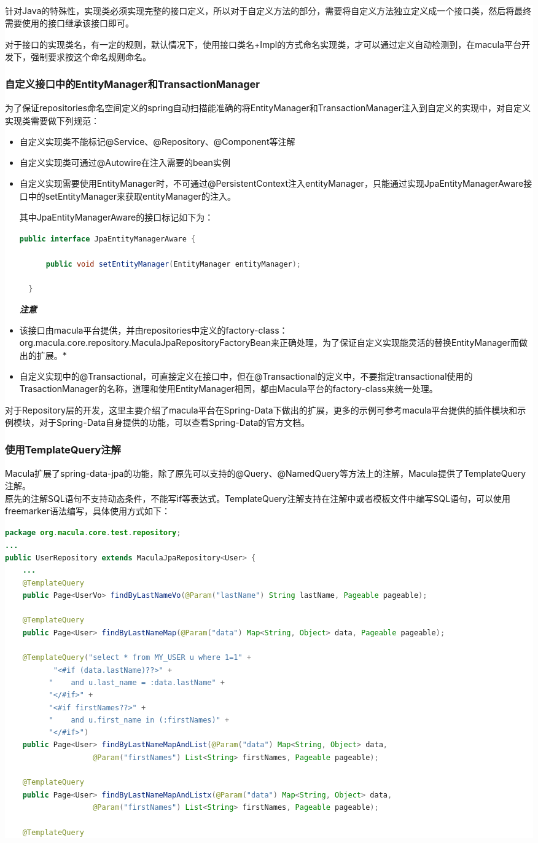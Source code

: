 针对Java的特殊性，实现类必须实现完整的接口定义，所以对于自定义方法的部分，需要将自定义方法独立定义成一个接口类，然后将最终需要使用的接口继承该接口即可。

对于接口的实现类名，有一定的规则，默认情况下，使用接口类名+Impl的方式命名实现类，才可以通过定义自动检测到，在macula平台开发下，强制要求按这个命名规则命名。

### 自定义接口中的EntityManager和TransactionManager

为了保证repositories命名空间定义的spring自动扫描能准确的将EntityManager和TransactionManager注入到自定义的实现中，对自定义实现类需要做下列规范：

* 自定义实现类不能标记@Service、@Repository、@Component等注解

* 自定义实现类可通过@Autowire在注入需要的bean实例

* 自定义实现需要使用EntityManager时，不可通过@PersistentContext注入entityManager，只能通过实现JpaEntityManagerAware接口中的setEntityManager来获取entityManager的注入。

  其中JpaEntityManagerAware的接口标记如下为：

  ```java
  public interface JpaEntityManagerAware {

        public void setEntityManager(EntityManager entityManager);

    }
  ```

  _**注意**_

* 该接口由macula平台提供，并由repositories中定义的factory-class：org.macula.core.repository.MaculaJpaRepositoryFactoryBean来正确处理，为了保证自定义实现能灵活的替换EntityManager而做出的扩展。\*

* 自定义实现中的@Transactional，可直接定义在接口中，但在@Transactional的定义中，不要指定transactional使用的TrasactionManager的名称，道理和使用EntityManager相同，都由Macula平台的factory-class来统一处理。

对于Repository层的开发，这里主要介绍了macula平台在Spring-Data下做出的扩展，更多的示例可参考macula平台提供的插件模块和示例模块，对于Spring-Data自身提供的功能，可以查看Spring-Data的官方文档。

### 使用TemplateQuery注解

Macula扩展了spring-data-jpa的功能，除了原先可以支持的@Query、@NamedQuery等方法上的注解，Macula提供了TemplateQuery注解。  
原先的注解SQL语句不支持动态条件，不能写if等表达式。TemplateQuery注解支持在注解中或者模板文件中编写SQL语句，可以使用freemarker语法编写，具体使用方式如下：

```java
package org.macula.core.test.repository;
...
public UserRepository extends MaculaJpaRepository<User> {
    ...
    @TemplateQuery
    public Page<UserVo> findByLastNameVo(@Param("lastName") String lastName, Pageable pageable);

    @TemplateQuery
    public Page<User> findByLastNameMap(@Param("data") Map<String, Object> data, Pageable pageable);

    @TemplateQuery("select * from MY_USER u where 1=1" +
           "<#if (data.lastName)??>" +
          "    and u.last_name = :data.lastName" + 
          "</#if>" +
          "<#if firstNames??>" +
          "    and u.first_name in (:firstNames)" +
          "</#if>")
    public Page<User> findByLastNameMapAndList(@Param("data") Map<String, Object> data, 
                    @Param("firstNames") List<String> firstNames, Pageable pageable);

    @TemplateQuery
    public Page<User> findByLastNameMapAndListx(@Param("data") Map<String, Object> data, 
                    @Param("firstNames") List<String> firstNames, Pageable pageable);

    @TemplateQuery
```
